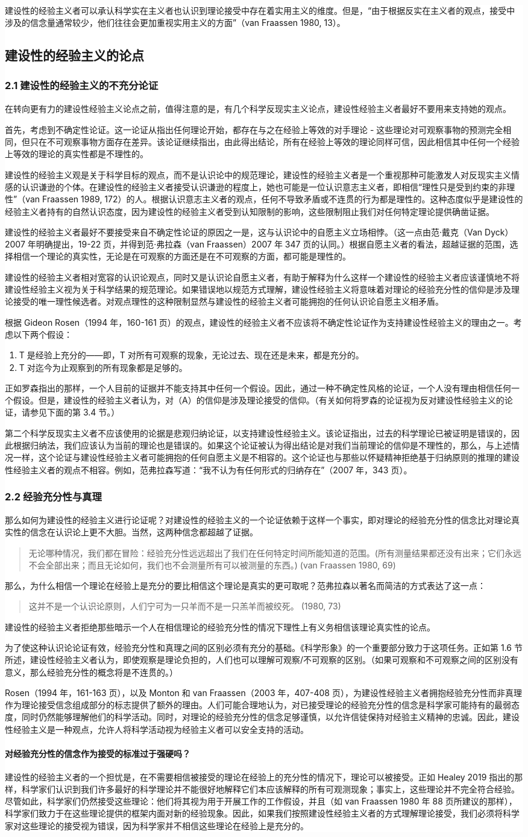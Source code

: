 建设性的经验主义者可以承认科学实在主义者也认识到理论接受中存在着实用主义的维度。但是，“由于根据反实在主义者的观点，接受中涉及的信念量通常较少，他们往往会更加重视实用主义的方面”（van Fraassen 1980, 13）。

## 建设性的经验主义的论点

### 2.1 建设性的经验主义的不充分论证

在转向更有力的建设性经验主义论点之前，值得注意的是，有几个科学反现实主义论点，建设性经验主义者最好不要用来支持她的观点。

首先，考虑到不确定性论证。这一论证从指出任何理论开始，都存在与之在经验上等效的对手理论 - 这些理论对可观察事物的预测完全相同，但只在不可观察事物方面存在差异。该论证继续指出，由此得出结论，所有在经验上等效的理论同样可信，因此相信其中任何一个经验上等效的理论的真实性都是不理性的。

建设性的经验主义观是关于科学目标的观点，而不是认识论中的规范理论，建设性的经验主义者是一个重视那种可能激发人对反现实主义情感的认识谦逊的个体。在建设性的经验主义者接受认识谦逊的程度上，她也可能是一位认识意志主义者，即相信“理性只是受到约束的非理性”（van Fraassen 1989, 172）的人。根据认识意志主义者的观点，任何不导致矛盾或不连贯的行为都是理性的。这种态度似乎是建设性的经验主义者持有的自然认识态度，因为建设性的经验主义者受到认知限制的影响，这些限制阻止我们对任何特定理论提供确凿证据。

建设性的经验主义者最好不要接受来自不确定性论证的原因之一是，这与认识论中的自愿主义立场相悖。（这一点由范·戴克（Van Dyck）2007 年明确提出，19-22 页，并得到范·弗拉森（van Fraassen）2007 年 347 页的认同。）根据自愿主义者的看法，超越证据的范围，选择相信一个理论的真实性，无论是在可观察的方面还是在不可观察的方面，都可能是理性的。

建设性的经验主义者相对宽容的认识论观点，同时又是认识论自愿主义者，有助于解释为什么这样一个建设性的经验主义者应该谨慎地不将建设性经验主义视为关于科学结果的规范理论。如果错误地以规范方式理解，建设性经验主义将意味着对理论的经验充分性的信仰是涉及理论接受的唯一理性候选者。对观点理性的这种限制显然与建设性的经验主义者可能拥抱的任何认识论自愿主义相矛盾。

根据 Gideon Rosen（1994 年，160-161 页）的观点，建设性的经验主义者不应该将不确定性论证作为支持建设性经验主义的理由之一。考虑以下两个假设：

1. T 是经验上充分的——即，T 对所有可观察的现象，无论过去、现在还是未来，都是充分的。
2. T 对迄今为止观察到的所有现象都是足够的。

正如罗森指出的那样，一个人目前的证据并不能支持其中任何一个假设。因此，通过一种不确定性风格的论证，一个人没有理由相信任何一个假设。但是，建设性的经验主义者认为，对（A）的信仰是涉及理论接受的信仰。（有关如何将罗森的论证视为反对建设性经验主义的论证，请参见下面的第 3.4 节。）

第二个科学反现实主义者不应该使用的论据是悲观归纳论证，以支持建设性经验主义。该论证指出，过去的科学理论已被证明是错误的，因此根据归纳法，我们应该认为当前的理论也是错误的。如果这个论证被认为得出结论是对我们当前理论的信仰是不理性的，那么，与上述情况一样，这个论证与建设性经验主义者可能拥抱的任何自愿主义是不相容的。这个论证也与那些以怀疑精神拒绝基于归纳原则的推理的建设性经验主义者的观点不相容。例如，范弗拉森写道：“我不认为有任何形式的归纳存在”（2007 年，343 页）。

### 2.2 经验充分性与真理

那么如何为建设性的经验主义进行论证呢？对建设性的经验主义的一个论证依赖于这样一个事实，即对理论的经验充分性的信念比对理论真实性的信念在认识论上更不大胆。当然，这两种信念都超越了证据。

> 无论哪种情况，我们都在冒险：经验充分性远远超出了我们在任何特定时间所能知道的范围。(所有测量结果都还没有出来；它们永远不会全部出来；而且无论如何，我们也不会测量所有可以被测量的东西。) (van Fraassen 1980, 69)

那么，为什么相信一个理论在经验上是充分的要比相信这个理论是真实的更可取呢？范弗拉森以著名而简洁的方式表达了这一点：

> 这并不是一个认识论原则，人们宁可为一只羊而不是一只羔羊而被绞死。 (1980, 73)

建设性的经验主义者拒绝那些暗示一个人在相信理论的经验充分性的情况下理性上有义务相信该理论真实性的论点。

为了使这种认识论论证有效，经验充分性和真理之间的区别必须有充分的基础。《科学形象》的一个重要部分致力于这项任务。正如第 1.6 节所述，建设性经验主义者认为，即使观察是理论负担的，人们也可以理解可观察/不可观察的区别。（如果可观察和不可观察之间的区别没有意义，那么经验充分性的概念将是不连贯的。）

Rosen（1994 年，161-163 页），以及 Monton 和 van Fraassen（2003 年，407-408 页），为建设性经验主义者拥抱经验充分性而非真理作为理论接受信念组成部分的标志提供了额外的理由。人们可能合理地认为，对已接受理论的经验充分性的信念是科学家可能持有的最弱态度，同时仍然能够理解他们的科学活动。同时，对理论的经验充分性的信念足够谨慎，以允许信徒保持对经验主义精神的忠诚。因此，建设性经验主义是一种观点，允许人将科学活动视为经验主义者可以安全支持的活动。

#### 对经验充分性的信念作为接受的标准过于强硬吗？

建设性的经验主义者的一个担忧是，在不需要相信被接受的理论在经验上的充分性的情况下，理论可以被接受。正如 Healey 2019 指出的那样，科学家们认识到我们许多最好的科学理论并不能很好地解释它们本应该解释的所有可观测现象；事实上，这些理论并不完全符合经验。尽管如此，科学家们仍然接受这些理论：他们将其视为用于开展工作的工作假设，并且（如 van Fraassen 1980 年 88 页所建议的那样），科学家们致力于在这些理论提供的框架内面对新的经验现象。因此，如果我们按照建设性经验主义者的方式理解理论接受，我们必须将科学家对这些理论的接受视为错误，因为科学家并不相信这些理论在经验上是充分的。
